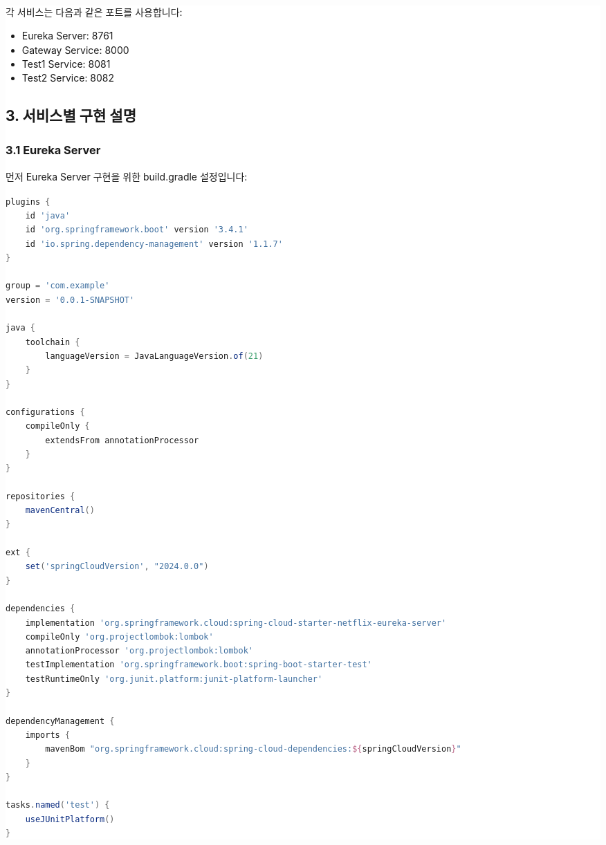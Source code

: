 각 서비스는 다음과 같은 포트를 사용합니다:

- Eureka Server: 8761
- Gateway Service: 8000
- Test1 Service: 8081
- Test2 Service: 8082

## 3. 서비스별 구현 설명

### 3.1 Eureka Server

먼저 Eureka Server 구현을 위한 build.gradle 설정입니다:

```gradle
plugins {
	id 'java'
	id 'org.springframework.boot' version '3.4.1'
	id 'io.spring.dependency-management' version '1.1.7'
}

group = 'com.example'
version = '0.0.1-SNAPSHOT'

java {
	toolchain {
		languageVersion = JavaLanguageVersion.of(21)
	}
}

configurations {
	compileOnly {
		extendsFrom annotationProcessor
	}
}

repositories {
	mavenCentral()
}

ext {
	set('springCloudVersion', "2024.0.0")
}

dependencies {
	implementation 'org.springframework.cloud:spring-cloud-starter-netflix-eureka-server'
	compileOnly 'org.projectlombok:lombok'
	annotationProcessor 'org.projectlombok:lombok'
	testImplementation 'org.springframework.boot:spring-boot-starter-test'
	testRuntimeOnly 'org.junit.platform:junit-platform-launcher'
}

dependencyManagement {
	imports {
		mavenBom "org.springframework.cloud:spring-cloud-dependencies:${springCloudVersion}"
	}
}

tasks.named('test') {
	useJUnitPlatform()
}

```
